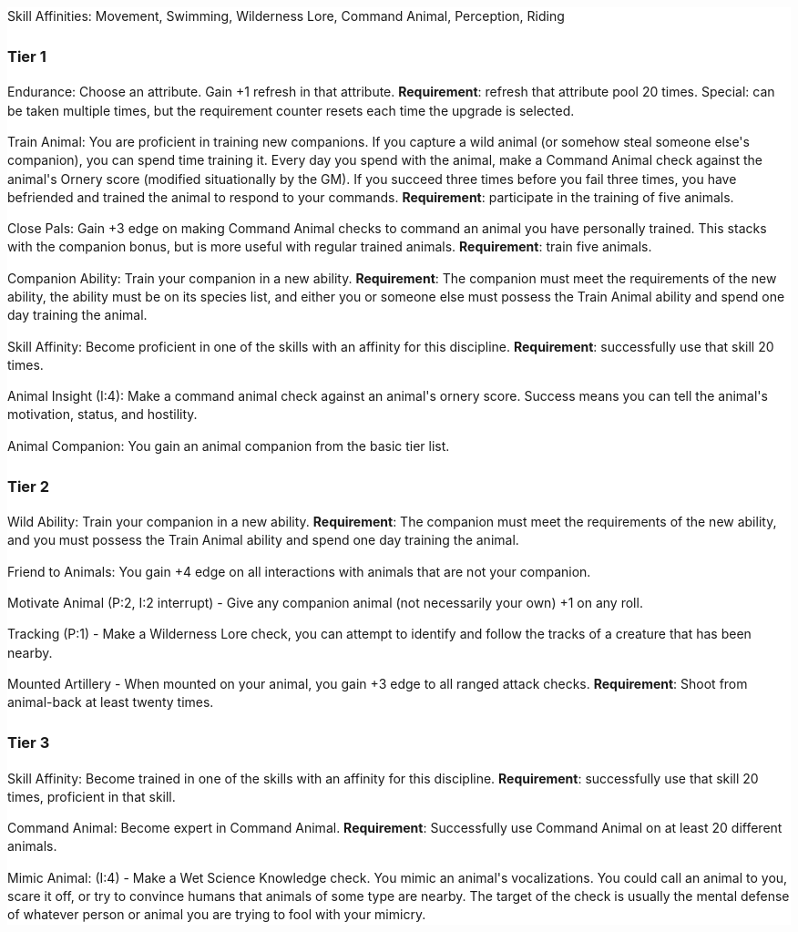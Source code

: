 Skill Affinities: Movement, Swimming, Wilderness Lore, Command Animal, Perception, Riding

### Tier 1

Endurance: Choose an attribute. Gain +1 refresh in that attribute. **Requirement**: refresh that attribute pool 20 times. Special: can be taken multiple times, but the requirement counter resets each time the upgrade is selected.

Train Animal: You are proficient in training new companions. If you capture a wild animal (or somehow steal someone else's companion), you can spend time training it. Every day you spend with the animal, make a Command Animal check against the animal's Ornery score (modified situationally by the GM). If you succeed three times before you fail three times, you have befriended and trained the animal to respond to your commands. **Requirement**: participate in the training of five animals.

Close Pals: Gain +3 edge on making Command Animal checks to command an animal you have personally trained. This stacks with the companion bonus, but is more useful with regular trained animals. **Requirement**: train five animals. 

Companion Ability: Train your companion in a new ability. **Requirement**: The companion must meet the requirements of the new ability, the ability must be on its species list, and either you or someone else must possess the Train Animal ability and spend one day training the animal.

Skill Affinity: Become proficient in one of the skills with an affinity for this discipline. **Requirement**: successfully use that skill 20 times.

Animal Insight (I:4): Make a command animal check against an animal's ornery score. Success means you can tell the animal's motivation, status, and hostility.

Animal Companion: You gain an animal companion from the basic tier list. 

### Tier 2

Wild Ability: Train your companion in a new ability. **Requirement**: The companion must meet the requirements of the new ability, and you must possess the Train Animal ability and spend one day training the animal. 

Friend to Animals: You gain +4 edge on all interactions with animals that are not your companion.

Motivate Animal (P:2, I:2 interrupt) - Give any companion animal (not necessarily your own) +1 on any roll.

Tracking (P:1) - Make a Wilderness Lore check, you can attempt to identify and follow the tracks of a creature that has been nearby.

Mounted Artillery - When mounted on your animal, you gain +3 edge to all ranged attack checks. **Requirement**: Shoot from animal-back at least twenty times.

### Tier 3

Skill Affinity: Become trained in one of the skills with an affinity for this discipline. **Requirement**: successfully use that skill 20 times, proficient in that skill.

Command Animal: Become expert in Command Animal. **Requirement**: Successfully use Command Animal on at least 20 different animals.

Mimic Animal: (I:4) - Make a Wet Science Knowledge check. You mimic an animal's vocalizations. You could call an animal to you, scare it off, or try to convince humans that animals of some type are nearby. The target of the check is usually the mental defense of whatever person or animal you are trying to fool with your mimicry.
